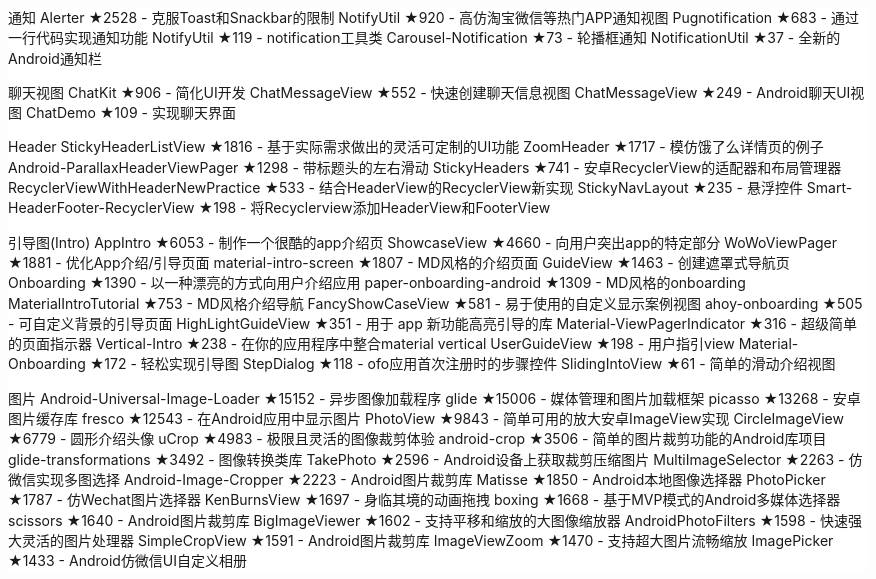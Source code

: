 通知
Alerter ★2528 - 克服Toast和Snackbar的限制
NotifyUtil ★920 - 高仿淘宝微信等热门APP通知视图
Pugnotification ★683 - 通过一行代码实现通知功能
NotifyUtil ★119 - notification工具类
Carousel-Notification ★73 - 轮播框通知
NotificationUtil ★37 - 全新的Android通知栏

聊天视图
ChatKit ★906 - 简化UI开发
ChatMessageView ★552 - 快速创建聊天信息视图
ChatMessageView ★249 - Android聊天UI视图
ChatDemo ★109 - 实现聊天界面

Header
StickyHeaderListView ★1816 - 基于实际需求做出的灵活可定制的UI功能
ZoomHeader ★1717 - 模仿饿了么详情页的例子
Android-ParallaxHeaderViewPager ★1298 - 带标题头的左右滑动
StickyHeaders ★741 - 安卓RecyclerView的适配器和布局管理器
RecyclerViewWithHeaderNewPractice ★533 - 结合HeaderView的RecyclerView新实现
StickyNavLayout ★235 - 悬浮控件
Smart-HeaderFooter-RecyclerView ★198 - 将Recyclerview添加HeaderView和FooterView

引导图(Intro)
AppIntro ★6053 - 制作一个很酷的app介绍页
ShowcaseView ★4660 - 向用户突出app的特定部分
WoWoViewPager ★1881 - 优化App介绍/引导页面
material-intro-screen ★1807 - MD风格的介绍页面
GuideView ★1463 - 创建遮罩式导航页
Onboarding ★1390 - 以一种漂亮的方式向用户介绍应用
paper-onboarding-android ★1309 - MD风格的onboarding
MaterialIntroTutorial ★753 - MD风格介绍导航
FancyShowCaseView ★581 - 易于使用的自定义显示案例视图
ahoy-onboarding ★505 - 可自定义背景的引导页面
HighLightGuideView ★351 - 用于 app 新功能高亮引导的库
Material-ViewPagerIndicator ★316 - 超级简单的页面指示器
Vertical-Intro ★238 - 在你的应用程序中整合material vertical
UserGuideView ★198 - 用户指引view
Material-Onboarding ★172 - 轻松实现引导图
StepDialog ★118 - ofo应用首次注册时的步骤控件
SlidingIntoView ★61 - 简单的滑动介绍视图

图片
Android-Universal-Image-Loader ★15152 - 异步图像加载程序
glide ★15006 - 媒体管理和图片加载框架
picasso ★13268 - 安卓图片缓存库
fresco ★12543 - 在Android应用中显示图片
PhotoView ★9843 - 简单可用的放大安卓ImageView实现
CircleImageView ★6779 - 圆形介绍头像
uCrop ★4983 - 极限且灵活的图像裁剪体验
android-crop ★3506 - 简单的图片裁剪功能的Android库项目
glide-transformations ★3492 - 图像转换类库
TakePhoto ★2596 - Android设备上获取裁剪压缩图片
MultiImageSelector ★2263 - 仿微信实现多图选择
Android-Image-Cropper ★2223 - Android图片裁剪库
Matisse ★1850 - Android本地图像选择器
PhotoPicker ★1787 - 仿Wechat图片选择器
KenBurnsView ★1697 - 身临其境的动画拖拽
boxing ★1668 - 基于MVP模式的Android多媒体选择器
scissors ★1640 - Android图片裁剪库
BigImageViewer ★1602 - 支持平移和缩放的大图像缩放器
AndroidPhotoFilters ★1598 - 快速强大灵活的图片处理器
SimpleCropView ★1591 - Android图片裁剪库
ImageViewZoom ★1470 - 支持超大图片流畅缩放
ImagePicker ★1433 - Android仿微信UI自定义相册